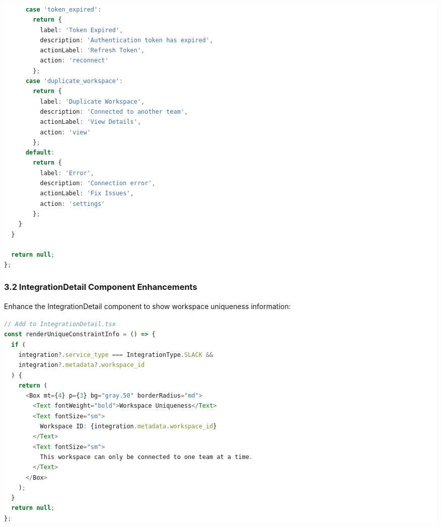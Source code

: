 ```typescript
      case 'token_expired':
        return {
          label: 'Token Expired',
          description: 'Authentication token has expired',
          actionLabel: 'Refresh Token',
          action: 'reconnect'
        };
      case 'duplicate_workspace':
        return {
          label: 'Duplicate Workspace',
          description: 'Connected to another team',
          actionLabel: 'View Details',
          action: 'view'
        };
      default:
        return {
          label: 'Error',
          description: 'Connection error',
          actionLabel: 'Fix Issues',
          action: 'settings'
        };
    }
  }
  
  return null;
};
```

### 3.2 IntegrationDetail Component Enhancements

Enhance the IntegrationDetail component to show workspace uniqueness information:

```typescript
// Add to IntegrationDetail.tsx
const renderUniqueConstraintInfo = () => {
  if (
    integration?.service_type === IntegrationType.SLACK &&
    integration?.metadata?.workspace_id
  ) {
    return (
      <Box mt={4} p={3} bg="gray.50" borderRadius="md">
        <Text fontWeight="bold">Workspace Uniqueness</Text>
        <Text fontSize="sm">
          Workspace ID: {integration.metadata.workspace_id}
        </Text>
        <Text fontSize="sm">
          This workspace can only be connected to one team at a time.
        </Text>
      </Box>
    );
  }
  return null;
};
```
